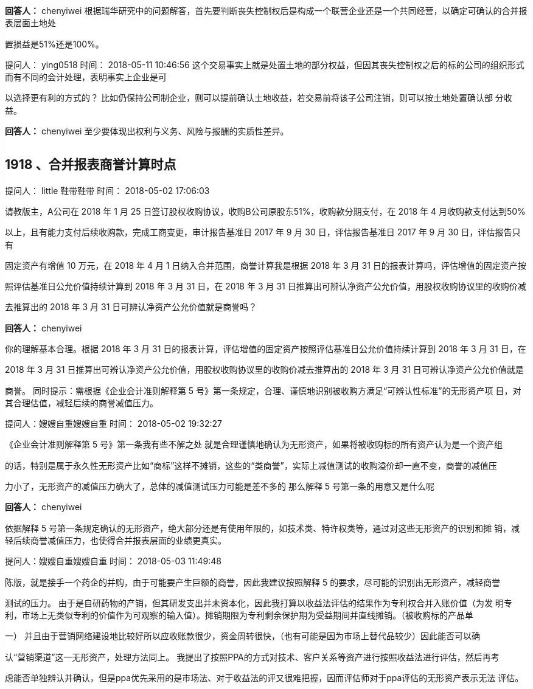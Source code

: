 **回答人：** chenyiwei
根据瑞华研究中的问题解答，首先要判断丧失控制权后是构成一个联营企业还是一个共同经营，以确定可确认的合并报表层面土地处

置损益是51%还是100%。


提问人： ying0518 时间： 2018-05-11 10:46:56
这个交易事实上就是处置土地的部分权益，但因其丧失控制权之后的标的公司的组织形式而有不同的会计处理，表明事实上企业是可

以选择更有利的方式的？ 比如仍保持公司制企业，则可以提前确认土地收益，若交易前将该子公司注销，则可以按土地处置确认部
分收益。

**回答人：** chenyiwei
至少要体现出权利与义务、风险与报酬的实质性差异。

## 1918 、合并报表商誉计算时点

提问人： little 鞋带鞋带 时间： 2018-05-02 17:06:03

请教版主，A公司在 2018 年 1 月 25 日签订股权收购协议，收购B公司原股东51%，收购款分期支付，在 2018 年 4 月收购款支付达到50%

以上，且有能力支付后续收购款，完成工商变更，审计报告基准日 2017 年 9 月 30 日，评估报告基准日 2017 年 9 月 30 日，评估报告只有

固定资产有增值 10 万元，在 2018 年 4 月 1 日纳入合并范围，商誉计算我是根据 2018 年 3 月 31 日的报表计算吗，评估增值的固定资产按

照评估基准日公允价值持续计算到 2018 年 3 月 31 日，在 2018 年 3 月 31 日推算出可辨认净资产公允价值，用股权收购协议里的收购价减

去推算出的 2018 年 3 月 31 日可辨认净资产公允价值就是商誉吗？

**回答人：** chenyiwei

你的理解基本合理。根据 2018 年 3 月 31 日的报表计算，评估增值的固定资产按照评估基准日公允价值持续计算到 2018 年 3 月 31 日，在

2018 年 3 月 31 日推算出可辨认净资产公允价值，用股权收购协议里的收购价减去推算出的 2018 年 3 月 31 日可辨认净资产公允价值就是

商誉。 同时提示：需根据《企业会计准则解释第 5 号》第一条规定，合理、谨慎地识别被收购方满足“可辨认性标准”的无形资产项
目，对其合理估值，减轻后续的商誉减值压力。

提问人：嫂嫂自重嫂嫂自重 时间： 2018-05-02 19:32:27

《企业会计准则解释第 5 号》第一条我有些不解之处 就是合理谨慎地确认为无形资产，如果将被收购标的所有资产认为是一个资产组

的话，特别是属于永久性无形资产比如“商标”这样不摊销，这些的“类商誉”，实际上减值测试的收购溢价却一直不变，商誉的减值压

力小了，无形资产的减值压力确大了，总体的减值测试压力可能是差不多的 那么解释 5 号第一条的用意又是什么呢

**回答人：** chenyiwei

依据解释 5 号第一条规定确认的无形资产，绝大部分还是有使用年限的，如技术类、特许权类等，通过对这些无形资产的识别和摊
销，减轻后续商誉减值压力，也使得合并报表层面的业绩更真实。

提问人：嫂嫂自重嫂嫂自重 时间： 2018-05-03 11:49:48

陈版，就是接手一个药企的并购，由于可能要产生巨额的商誉，因此我建议按照解释 5 的要求，尽可能的识别出无形资产，减轻商誉

测试的压力。 由于是自研药物的产销，但其研发支出并未资本化，因此我打算以收益法评估的结果作为专利权合并入账价值（为发
明专利，市场上无类似专利的价值作为可观察的输入值）。摊销期限为专利剩余保护期为受益期间并直线摊销。（被收购标的产品单

一） 并且由于营销网络建设地比较好所以应收账款很少，资金周转很快，（也有可能是因为市场上替代品较少）因此能否可以确

认“营销渠道”这一无形资产，处理方法同上。 我提出了按照PPA的方式对技术、客户关系等资产进行按照收益法进行评估，然后再考

虑能否单独辨认并确认，但是ppa优先采用的是市场法、对于收益法的评又很难把握，因而评估师对于ppa评估的无形资产表示无法
评估。
